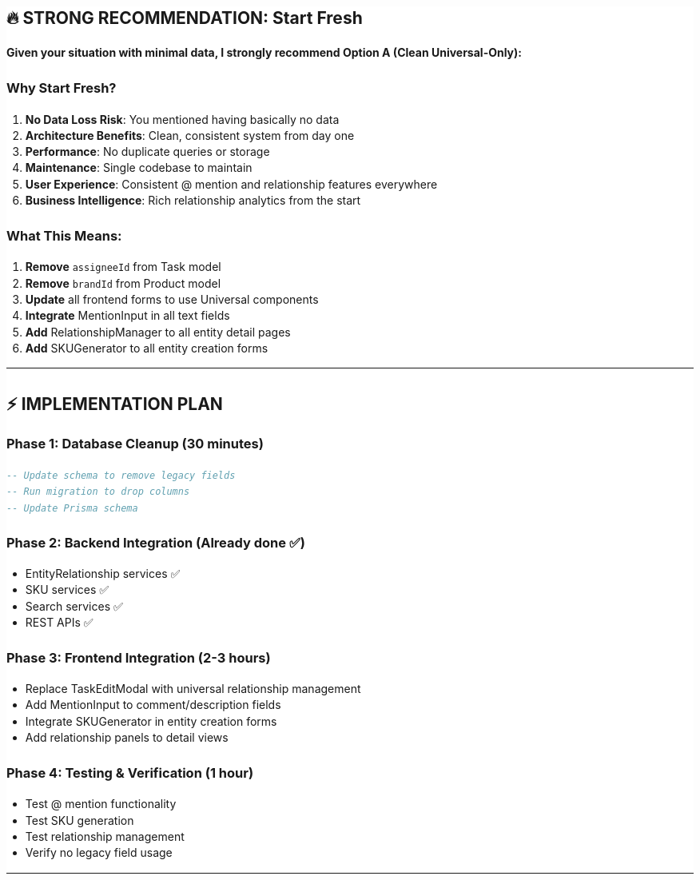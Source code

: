 
## 🔥 **STRONG RECOMMENDATION: Start Fresh**

**Given your situation with minimal data, I strongly recommend Option A (Clean Universal-Only):**

### **Why Start Fresh?**

1. **No Data Loss Risk**: You mentioned having basically no data
2. **Architecture Benefits**: Clean, consistent system from day one
3. **Performance**: No duplicate queries or storage
4. **Maintenance**: Single codebase to maintain
5. **User Experience**: Consistent @ mention and relationship features everywhere
6. **Business Intelligence**: Rich relationship analytics from the start

### **What This Means:**

1. **Remove** `assigneeId` from Task model
2. **Remove** `brandId` from Product model  
3. **Update** all frontend forms to use Universal components
4. **Integrate** MentionInput in all text fields
5. **Add** RelationshipManager to all entity detail pages
6. **Add** SKUGenerator to all entity creation forms

---

## ⚡ **IMPLEMENTATION PLAN**

### **Phase 1: Database Cleanup** (30 minutes)
```sql
-- Update schema to remove legacy fields
-- Run migration to drop columns
-- Update Prisma schema
```

### **Phase 2: Backend Integration** (Already done ✅)
- EntityRelationship services ✅
- SKU services ✅  
- Search services ✅
- REST APIs ✅

### **Phase 3: Frontend Integration** (2-3 hours)
- Replace TaskEditModal with universal relationship management
- Add MentionInput to comment/description fields
- Integrate SKUGenerator in entity creation forms
- Add relationship panels to detail views

### **Phase 4: Testing & Verification** (1 hour)
- Test @ mention functionality
- Test SKU generation
- Test relationship management
- Verify no legacy field usage

---